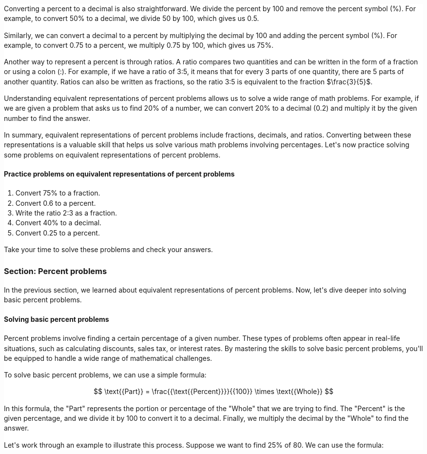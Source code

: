 Converting a percent to a decimal is also straightforward. We divide the percent by 100 and remove the percent symbol (%). For example, to convert 50% to a decimal, we divide 50 by 100, which gives us 0.5.

Similarly, we can convert a decimal to a percent by multiplying the decimal by 100 and adding the percent symbol (%). For example, to convert 0.75 to a percent, we multiply 0.75 by 100, which gives us 75%.

Another way to represent a percent is through ratios. A ratio compares two quantities and can be written in the form of a fraction or using a colon (:). For example, if we have a ratio of 3:5, it means that for every 3 parts of one quantity, there are 5 parts of another quantity. Ratios can also be written as fractions, so the ratio 3:5 is equivalent to the fraction $\frac{3}{5}$.

Understanding equivalent representations of percent problems allows us to solve a wide range of math problems. For example, if we are given a problem that asks us to find 20% of a number, we can convert 20% to a decimal (0.2) and multiply it by the given number to find the answer.

In summary, equivalent representations of percent problems include fractions, decimals, and ratios. Converting between these representations is a valuable skill that helps us solve various math problems involving percentages. Let's now practice solving some problems on equivalent representations of percent problems.

#### Practice problems on equivalent representations of percent problems

1. Convert 75% to a fraction.
2. Convert 0.6 to a percent.
3. Write the ratio 2:3 as a fraction.
4. Convert 40% to a decimal.
5. Convert 0.25 to a percent.

Take your time to solve these problems and check your answers.

### Section: Percent problems

In the previous section, we learned about equivalent representations of percent problems. Now, let's dive deeper into solving basic percent problems.

#### Solving basic percent problems

Percent problems involve finding a certain percentage of a given number. These types of problems often appear in real-life situations, such as calculating discounts, sales tax, or interest rates. By mastering the skills to solve basic percent problems, you'll be equipped to handle a wide range of mathematical challenges.

To solve basic percent problems, we can use a simple formula:

$$
\text{{Part}} = \frac{{\text{{Percent}}}}{{100}} \times \text{{Whole}}
$$

In this formula, the "Part" represents the portion or percentage of the "Whole" that we are trying to find. The "Percent" is the given percentage, and we divide it by 100 to convert it to a decimal. Finally, we multiply the decimal by the "Whole" to find the answer.

Let's work through an example to illustrate this process. Suppose we want to find 25% of 80. We can use the formula:
